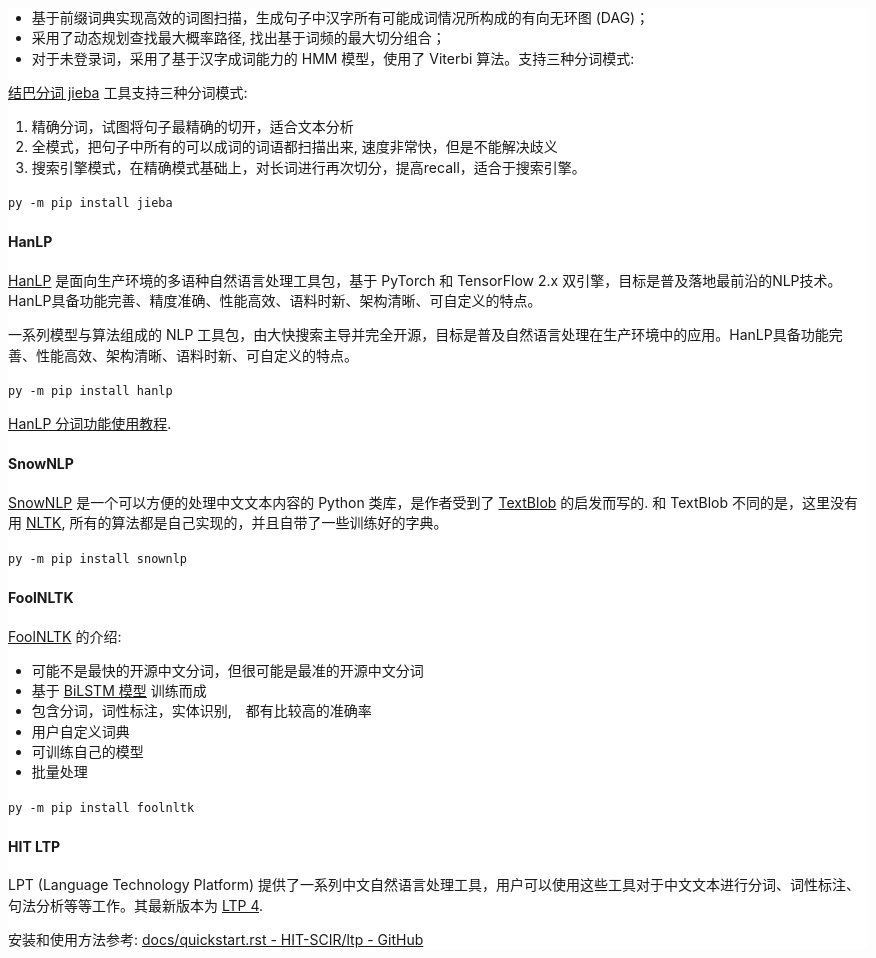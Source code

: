 - 基于前缀词典实现高效的词图扫描，生成句子中汉字所有可能成词情况所构成的有向无环图 (DAG)；
- 采用了动态规划查找最大概率路径, 找出基于词频的最大切分组合；
- 对于未登录词，采用了基于汉字成词能力的 HMM 模型，使用了 Viterbi 算法。支持三种分词模式:


[结巴分词 jieba](https://github.com/fxsjy/jieba) 工具支持三种分词模式:

1. 精确分词，试图将句子最精确的切开，适合文本分析
2. 全模式，把句子中所有的可以成词的词语都扫描出来, 速度非常快，但是不能解决歧义
3. 搜索引擎模式，在精确模式基础上，对长词进行再次切分，提高recall，适合于搜索引擎。

```
py -m pip install jieba
```

#### HanLP

[HanLP](https://github.com/hankcs/HanLP/) 是面向生产环境的多语种自然语言处理工具包，基于 PyTorch 和 TensorFlow 2.x 双引擎，目标是普及落地最前沿的NLP技术。HanLP具备功能完善、精度准确、性能高效、语料时新、架构清晰、可自定义的特点。

一系列模型与算法组成的 NLP 工具包，由大快搜索主导并完全开源，目标是普及自然语言处理在生产环境中的应用。HanLP具备功能完善、性能高效、架构清晰、语料时新、可自定义的特点。

```
py -m pip install hanlp
```

[HanLP 分词功能使用教程](https://hanlp.hankcs.com/docs/api/hanlp/pretrained/tok.html).

#### SnowNLP

[SnowNLP](https://github.com/isnowfy/snownlp) 是一个可以方便的处理中文文本内容的 Python 类库，是作者受到了 [TextBlob](https://github.com/sloria/TextBlob) 的启发而写的. 和 TextBlob 不同的是，这里没有用 [NLTK](https://www.nltk.org/), 所有的算法都是自己实现的，并且自带了一些训练好的字典。

```
py -m pip install snownlp
```

#### FoolNLTK

[FoolNLTK](https://github.com/rockyzhengwu/FoolNLTK) 的介绍:

- 可能不是最快的开源中文分词，但很可能是最准的开源中文分词
- 基于 [BiLSTM 模型](http://www.aclweb.org/anthology/N16-1030) 训练而成
- 包含分词，词性标注，实体识别,　都有比较高的准确率
- 用户自定义词典
- 可训练自己的模型
- 批量处理

```
py -m pip install foolnltk
```

#### HIT LTP

LPT (Language Technology Platform) 提供了一系列中文自然语言处理工具，用户可以使用这些工具对于中文文本进行分词、词性标注、句法分析等等工作。其最新版本为 [LTP 4](https://github.com/HIT-SCIR/ltp).

安装和使用方法参考: [docs/quickstart.rst - HIT-SCIR/ltp - GitHub](https://github.com/HIT-SCIR/ltp/blob/master/docs/quickstart.rst)
